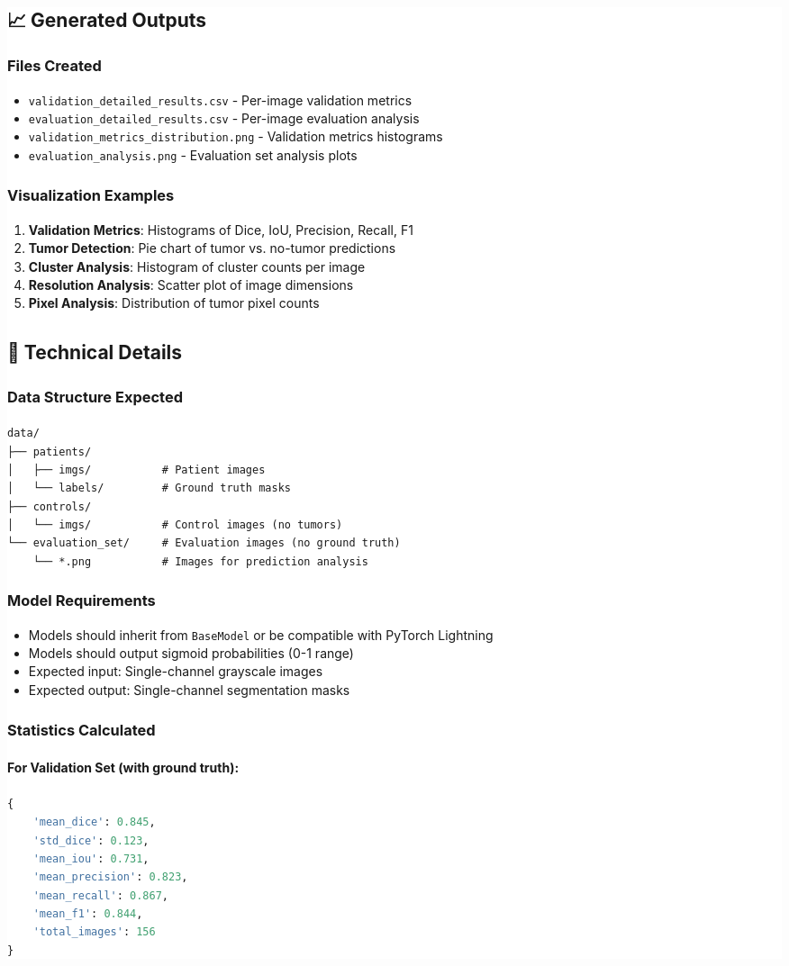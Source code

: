 ## 📈 Generated Outputs

### Files Created
- `validation_detailed_results.csv` - Per-image validation metrics
- `evaluation_detailed_results.csv` - Per-image evaluation analysis
- `validation_metrics_distribution.png` - Validation metrics histograms
- `evaluation_analysis.png` - Evaluation set analysis plots

### Visualization Examples
1. **Validation Metrics**: Histograms of Dice, IoU, Precision, Recall, F1
2. **Tumor Detection**: Pie chart of tumor vs. no-tumor predictions
3. **Cluster Analysis**: Histogram of cluster counts per image
4. **Resolution Analysis**: Scatter plot of image dimensions
5. **Pixel Analysis**: Distribution of tumor pixel counts

## 🔧 Technical Details

### Data Structure Expected
```
data/
├── patients/
│   ├── imgs/           # Patient images
│   └── labels/         # Ground truth masks
├── controls/
│   └── imgs/           # Control images (no tumors)
└── evaluation_set/     # Evaluation images (no ground truth)
    └── *.png           # Images for prediction analysis
```

### Model Requirements
- Models should inherit from `BaseModel` or be compatible with PyTorch Lightning
- Models should output sigmoid probabilities (0-1 range)
- Expected input: Single-channel grayscale images
- Expected output: Single-channel segmentation masks

### Statistics Calculated

#### For Validation Set (with ground truth):
```python
{
    'mean_dice': 0.845,
    'std_dice': 0.123,
    'mean_iou': 0.731,
    'mean_precision': 0.823,
    'mean_recall': 0.867,
    'mean_f1': 0.844,
    'total_images': 156
}
```
